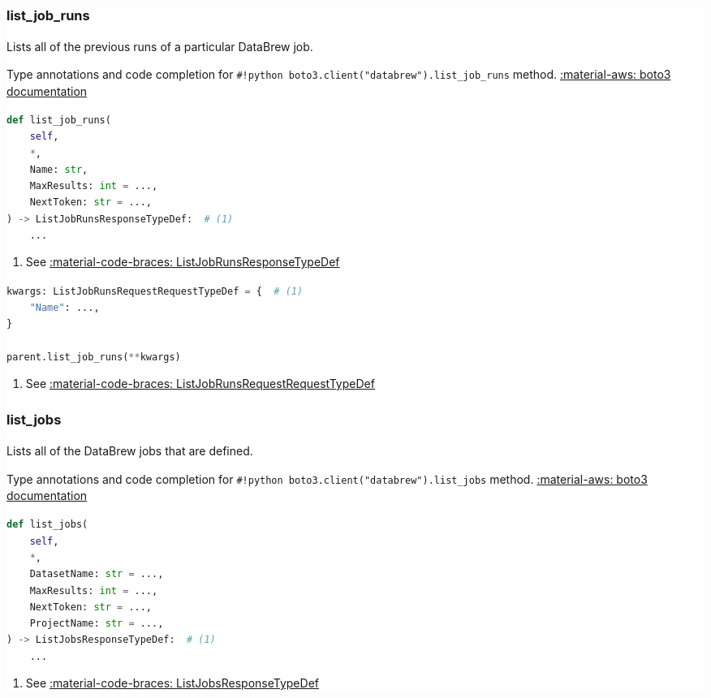 ### list\_job\_runs

Lists all of the previous runs of a particular DataBrew job.

Type annotations and code completion for `#!python boto3.client("databrew").list_job_runs` method.
[:material-aws: boto3 documentation](https://boto3.amazonaws.com/v1/documentation/api/latest/reference/services/databrew.html#GlueDataBrew.Client.list_job_runs)

```python title="Method definition"
def list_job_runs(
    self,
    *,
    Name: str,
    MaxResults: int = ...,
    NextToken: str = ...,
) -> ListJobRunsResponseTypeDef:  # (1)
    ...
```

1. See [:material-code-braces: ListJobRunsResponseTypeDef](./type_defs.md#listjobrunsresponsetypedef) 


```python title="Usage example with kwargs"
kwargs: ListJobRunsRequestRequestTypeDef = {  # (1)
    "Name": ...,
}

parent.list_job_runs(**kwargs)
```

1. See [:material-code-braces: ListJobRunsRequestRequestTypeDef](./type_defs.md#listjobrunsrequestrequesttypedef) 

### list\_jobs

Lists all of the DataBrew jobs that are defined.

Type annotations and code completion for `#!python boto3.client("databrew").list_jobs` method.
[:material-aws: boto3 documentation](https://boto3.amazonaws.com/v1/documentation/api/latest/reference/services/databrew.html#GlueDataBrew.Client.list_jobs)

```python title="Method definition"
def list_jobs(
    self,
    *,
    DatasetName: str = ...,
    MaxResults: int = ...,
    NextToken: str = ...,
    ProjectName: str = ...,
) -> ListJobsResponseTypeDef:  # (1)
    ...
```

1. See [:material-code-braces: ListJobsResponseTypeDef](./type_defs.md#listjobsresponsetypedef) 

